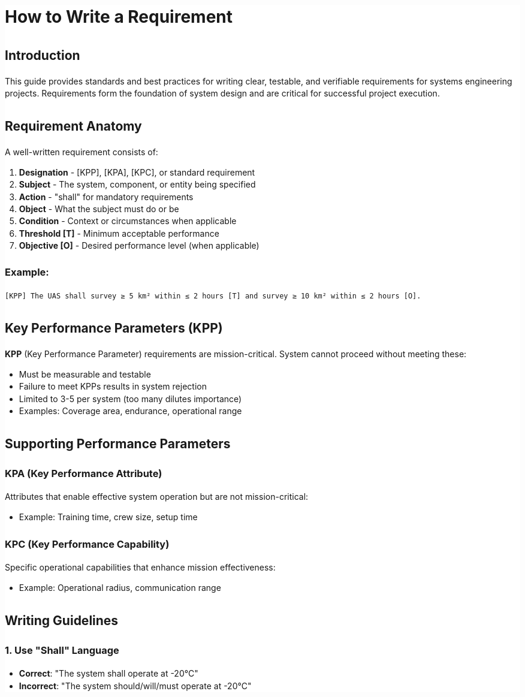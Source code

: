 # How to Write a Requirement

## Introduction
This guide provides standards and best practices for writing clear, testable, and verifiable requirements for systems engineering projects. Requirements form the foundation of system design and are critical for successful project execution.

## Requirement Anatomy

A well-written requirement consists of:
1. **Designation** - [KPP], [KPA], [KPC], or standard requirement
2. **Subject** - The system, component, or entity being specified
3. **Action** - "shall" for mandatory requirements
4. **Object** - What the subject must do or be
5. **Condition** - Context or circumstances when applicable
6. **Threshold [T]** - Minimum acceptable performance
7. **Objective [O]** - Desired performance level (when applicable)

### Example:
```
[KPP] The UAS shall survey ≥ 5 km² within ≤ 2 hours [T] and survey ≥ 10 km² within ≤ 2 hours [O].
```

## Key Performance Parameters (KPP)

**KPP** (Key Performance Parameter) requirements are mission-critical. System cannot proceed without meeting these:
- Must be measurable and testable
- Failure to meet KPPs results in system rejection
- Limited to 3-5 per system (too many dilutes importance)
- Examples: Coverage area, endurance, operational range

## Supporting Performance Parameters

### KPA (Key Performance Attribute)
Attributes that enable effective system operation but are not mission-critical:
- Example: Training time, crew size, setup time

### KPC (Key Performance Capability)
Specific operational capabilities that enhance mission effectiveness:
- Example: Operational radius, communication range

## Writing Guidelines

### 1. Use "Shall" Language
- **Correct**: "The system shall operate at -20°C"
- **Incorrect**: "The system should/will/must operate at -20°C"
